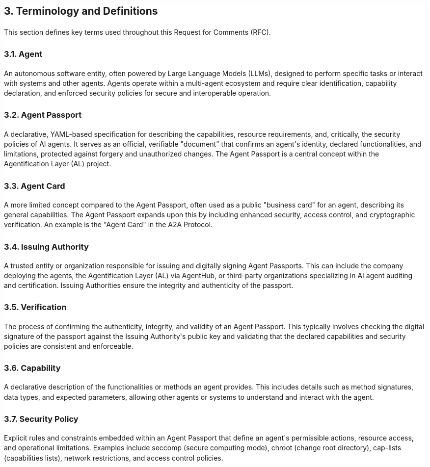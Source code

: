 ## 3. Terminology and Definitions

This section defines key terms used throughout this Request for Comments (RFC).

### 3.1. Agent

An autonomous software entity, often powered by Large Language Models (LLMs), designed to perform specific tasks or interact with systems and other agents. Agents operate within a multi-agent ecosystem and require clear identification, capability declaration, and enforced security policies for secure and interoperable operation.

### 3.2. Agent Passport

A declarative, YAML-based specification for describing the capabilities, resource requirements, and, critically, the security policies of AI agents. It serves as an official, verifiable "document" that confirms an agent's identity, declared functionalities, and limitations, protected against forgery and unauthorized changes. The Agent Passport is a central concept within the Agentification Layer (AL) project.

### 3.3. Agent Card

A more limited concept compared to the Agent Passport, often used as a public "business card" for an agent, describing its general capabilities. The Agent Passport expands upon this by including enhanced security, access control, and cryptographic verification. An example is the "Agent Card" in the A2A Protocol.

### 3.4. Issuing Authority

A trusted entity or organization responsible for issuing and digitally signing Agent Passports. This can include the company deploying the agents, the Agentification Layer (AL) via AgentHub, or third-party organizations specializing in AI agent auditing and certification. Issuing Authorities ensure the integrity and authenticity of the passport.

### 3.5. Verification

The process of confirming the authenticity, integrity, and validity of an Agent Passport. This typically involves checking the digital signature of the passport against the Issuing Authority's public key and validating that the declared capabilities and security policies are consistent and enforceable.

### 3.6. Capability

A declarative description of the functionalities or methods an agent provides. This includes details such as method signatures, data types, and expected parameters, allowing other agents or systems to understand and interact with the agent.

### 3.7. Security Policy

Explicit rules and constraints embedded within an Agent Passport that define an agent's permissible actions, resource access, and operational limitations. Examples include seccomp (secure computing mode), chroot (change root directory), cap-lists (capabilities lists), network restrictions, and access control policies.
